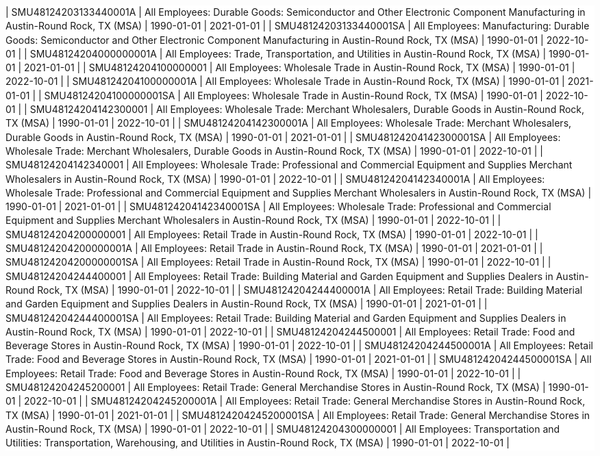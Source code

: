 | SMU48124203133440001A     | All Employees: Durable Goods: Semiconductor and Other Electronic Component Manufacturing in Austin-Round Rock, TX (MSA)                                        | 1990-01-01          | 2021-01-01        |
| SMU48124203133440001SA    | All Employees: Manufacturing: Durable Goods: Semiconductor and Other Electronic Component Manufacturing in Austin-Round Rock, TX (MSA)                         | 1990-01-01          | 2022-10-01        |
| SMU48124204000000001A     | All Employees: Trade, Transportation, and Utilities in Austin-Round Rock, TX (MSA)                                                                             | 1990-01-01          | 2021-01-01        |
| SMU48124204100000001      | All Employees: Wholesale Trade in Austin-Round Rock, TX (MSA)                                                                                                  | 1990-01-01          | 2022-10-01        |
| SMU48124204100000001A     | All Employees: Wholesale Trade in Austin-Round Rock, TX (MSA)                                                                                                  | 1990-01-01          | 2021-01-01        |
| SMU48124204100000001SA    | All Employees: Wholesale Trade in Austin-Round Rock, TX (MSA)                                                                                                  | 1990-01-01          | 2022-10-01        |
| SMU48124204142300001      | All Employees: Wholesale Trade: Merchant Wholesalers, Durable Goods in Austin-Round Rock, TX (MSA)                                                             | 1990-01-01          | 2022-10-01        |
| SMU48124204142300001A     | All Employees: Wholesale Trade: Merchant Wholesalers, Durable Goods in Austin-Round Rock, TX (MSA)                                                             | 1990-01-01          | 2021-01-01        |
| SMU48124204142300001SA    | All Employees: Wholesale Trade: Merchant Wholesalers, Durable Goods in Austin-Round Rock, TX (MSA)                                                             | 1990-01-01          | 2022-10-01        |
| SMU48124204142340001      | All Employees: Wholesale Trade: Professional and Commercial Equipment and Supplies Merchant Wholesalers in Austin-Round Rock, TX (MSA)                         | 1990-01-01          | 2022-10-01        |
| SMU48124204142340001A     | All Employees: Wholesale Trade: Professional and Commercial Equipment and Supplies Merchant Wholesalers in Austin-Round Rock, TX (MSA)                         | 1990-01-01          | 2021-01-01        |
| SMU48124204142340001SA    | All Employees: Wholesale Trade: Professional and Commercial Equipment and Supplies Merchant Wholesalers in Austin-Round Rock, TX (MSA)                         | 1990-01-01          | 2022-10-01        |
| SMU48124204200000001      | All Employees: Retail Trade in Austin-Round Rock, TX (MSA)                                                                                                     | 1990-01-01          | 2022-10-01        |
| SMU48124204200000001A     | All Employees: Retail Trade in Austin-Round Rock, TX (MSA)                                                                                                     | 1990-01-01          | 2021-01-01        |
| SMU48124204200000001SA    | All Employees: Retail Trade in Austin-Round Rock, TX (MSA)                                                                                                     | 1990-01-01          | 2022-10-01        |
| SMU48124204244400001      | All Employees: Retail Trade: Building Material and Garden Equipment and Supplies Dealers in Austin-Round Rock, TX (MSA)                                        | 1990-01-01          | 2022-10-01        |
| SMU48124204244400001A     | All Employees: Retail Trade: Building Material and Garden Equipment and Supplies Dealers in Austin-Round Rock, TX (MSA)                                        | 1990-01-01          | 2021-01-01        |
| SMU48124204244400001SA    | All Employees: Retail Trade: Building Material and Garden Equipment and Supplies Dealers in Austin-Round Rock, TX (MSA)                                        | 1990-01-01          | 2022-10-01        |
| SMU48124204244500001      | All Employees: Retail Trade: Food and Beverage Stores in Austin-Round Rock, TX (MSA)                                                                           | 1990-01-01          | 2022-10-01        |
| SMU48124204244500001A     | All Employees: Retail Trade: Food and Beverage Stores in Austin-Round Rock, TX (MSA)                                                                           | 1990-01-01          | 2021-01-01        |
| SMU48124204244500001SA    | All Employees: Retail Trade: Food and Beverage Stores in Austin-Round Rock, TX (MSA)                                                                           | 1990-01-01          | 2022-10-01        |
| SMU48124204245200001      | All Employees: Retail Trade: General Merchandise Stores in Austin-Round Rock, TX (MSA)                                                                         | 1990-01-01          | 2022-10-01        |
| SMU48124204245200001A     | All Employees: Retail Trade: General Merchandise Stores in Austin-Round Rock, TX (MSA)                                                                         | 1990-01-01          | 2021-01-01        |
| SMU48124204245200001SA    | All Employees: Retail Trade: General Merchandise Stores in Austin-Round Rock, TX (MSA)                                                                         | 1990-01-01          | 2022-10-01        |
| SMU48124204300000001      | All Employees: Transportation and Utilities: Transportation, Warehousing, and Utilities in Austin-Round Rock, TX (MSA)                                         | 1990-01-01          | 2022-10-01        |
